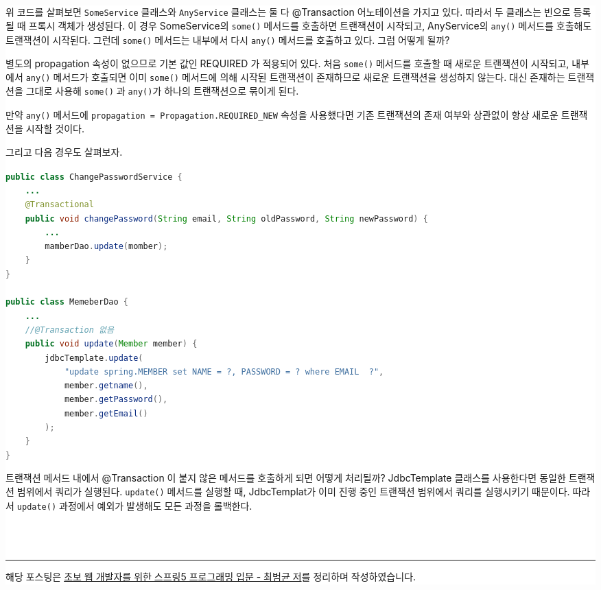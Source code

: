 위 코드를 살펴보면 `SomeService` 클래스와 `AnyService` 클래스는 둘 다 @Transaction 어노테이션을 가지고 있다. 따라서 두 클래스는 빈으로 등록될 때 프록시 객체가 생성된다. 이 경우 SomeService의 `some()` 메서드를 호출하면 트랜잭션이 시작되고, AnyService의 `any()` 메서드를 호출해도 트랜잭션이 시작된다. 그런데 `some()` 메서드는 내부에서 다시 `any()` 메서드를 호출하고 있다. 그럼 어떻게 될까?  

별도의 propagation 속성이 없으므로 기본 값인 REQUIRED 가 적용되어 있다. 처음 `some()` 메서드를 호출할 때 새로운 트랜잭션이 시작되고, 내부에서 `any()` 메서드가 호출되면 이미 `some()` 메서드에 의해 시작된 트랜잭션이 존재하므로 새로운 트랜잭션을 생성하지 않는다. 대신 존재하는 트랜잭션을 그대로 사용해 `some()` 과 `any()`가 하나의 트랜잭션으로 묶이게 된다.  

만약 `any()` 메서드에 `propagation = Propagation.REQUIRED_NEW` 속성을 사용했다면 기존 트랜잭션의 존재 여부와 상관없이 항상 새로운 트랜잭션을 시작할 것이다.  

그리고 다음 경우도 살펴보자.  

```java
public class ChangePasswordService {
    ...
    @Transactional
    public void changePassword(String email, String oldPassword, String newPassword) {
        ...
        mamberDao.update(momber);
    }
}

public class MemeberDao {
    ...
    //@Transaction 없음
    public void update(Member member) {
        jdbcTemplate.update(
            "update spring.MEMBER set NAME = ?, PASSWORD = ? where EMAIL  ?", 
            member.getname(),
            member.getPassword(),
            member.getEmail()
        );
    }
}
```

트랜잭션 메서드 내에서 @Transaction 이 붙지 않은 메서드를 호출하게 되면 어떻게 처리될까? JdbcTemplate 클래스를 사용한다면 동일한 트랜잭션 범위에서 쿼리가 실행된다.  `update()` 메서드를 실행할 때, JdbcTemplat가 이미 진행 중인 트랜잭션 범위에서 쿼리를 실행시키기 때문이다. 따라서 `update()` 과정에서 예외가 발생해도 모든 과정을 롤백한다.  

<br>
<br>


--- 
해당 포스팅은 [초보 웹 개발자를 위한 스프링5 프로그래밍 입문 - 최범균 저](https://www.aladin.co.kr/shop/wproduct.aspx?ItemId=157472828)를 정리하며 작성하였습니다.
